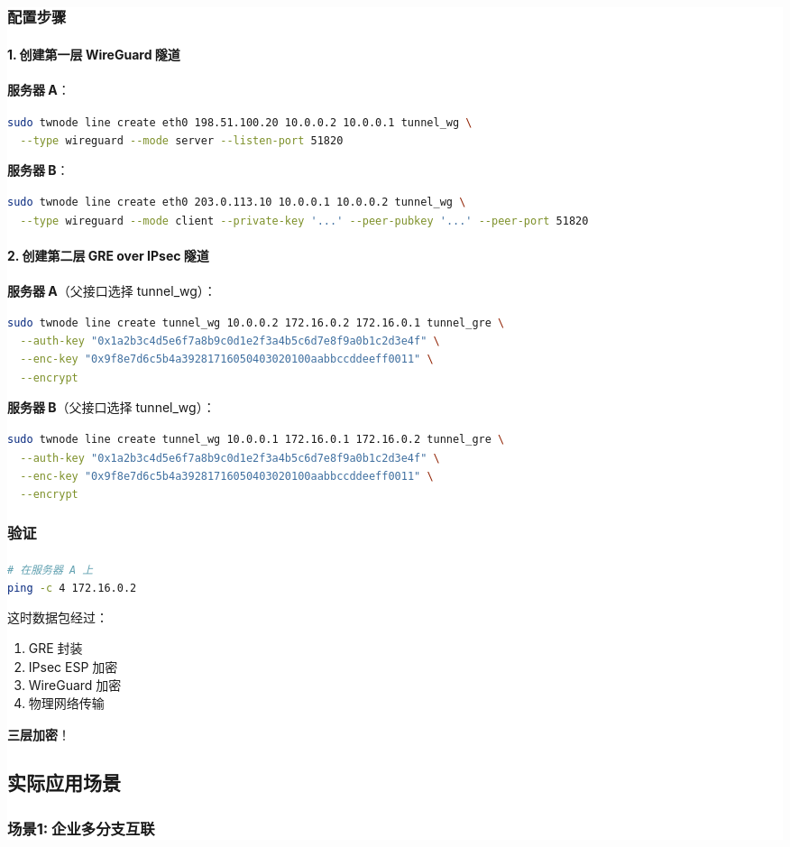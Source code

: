 ### 配置步骤

#### 1. 创建第一层 WireGuard 隧道

**服务器 A**：

```bash
sudo twnode line create eth0 198.51.100.20 10.0.0.2 10.0.0.1 tunnel_wg \
  --type wireguard --mode server --listen-port 51820
```

**服务器 B**：

```bash
sudo twnode line create eth0 203.0.113.10 10.0.0.1 10.0.0.2 tunnel_wg \
  --type wireguard --mode client --private-key '...' --peer-pubkey '...' --peer-port 51820
```

#### 2. 创建第二层 GRE over IPsec 隧道

**服务器 A**（父接口选择 tunnel_wg）：

```bash
sudo twnode line create tunnel_wg 10.0.0.2 172.16.0.2 172.16.0.1 tunnel_gre \
  --auth-key "0x1a2b3c4d5e6f7a8b9c0d1e2f3a4b5c6d7e8f9a0b1c2d3e4f" \
  --enc-key "0x9f8e7d6c5b4a39281716050403020100aabbccddeeff0011" \
  --encrypt
```

**服务器 B**（父接口选择 tunnel_wg）：

```bash
sudo twnode line create tunnel_wg 10.0.0.1 172.16.0.1 172.16.0.2 tunnel_gre \
  --auth-key "0x1a2b3c4d5e6f7a8b9c0d1e2f3a4b5c6d7e8f9a0b1c2d3e4f" \
  --enc-key "0x9f8e7d6c5b4a39281716050403020100aabbccddeeff0011" \
  --encrypt
```

### 验证

```bash
# 在服务器 A 上
ping -c 4 172.16.0.2
```

这时数据包经过：
1. GRE 封装
2. IPsec ESP 加密
3. WireGuard 加密
4. 物理网络传输

**三层加密**！

## 实际应用场景

### 场景1: 企业多分支互联
